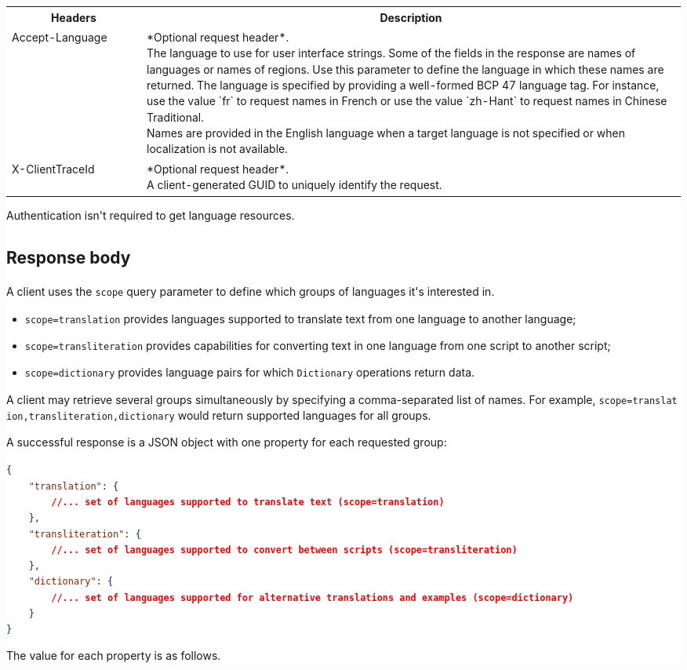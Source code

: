 <table width="100%">
  <th width="20%">Headers</th>
  <th>Description</th>
  <tr>
    <td>Accept-Language</td>
    <td>*Optional request header*.<br/>The language to use for user interface strings. Some of the fields in the response are names of languages or names of regions. Use this parameter to define the language in which these names are returned. The language is specified by providing a well-formed BCP 47 language tag. For instance, use the value `fr` to request names in French or use the value `zh-Hant` to request names in Chinese Traditional.<br/>Names are provided in the English language when a target language is not specified or when localization is not available.
    </td>
  </tr>
  <tr>
    <td>X-ClientTraceId</td>
    <td>*Optional request header*.<br/>A client-generated GUID to uniquely identify the request.</td>
  </tr>
</table> 

Authentication isn't required to get language resources.

## Response body

A client uses the `scope` query parameter to define which groups of languages it's interested in.

* `scope=translation` provides languages supported to translate text from one language to another language;

* `scope=transliteration` provides capabilities for converting text in one language from one script to another script;

* `scope=dictionary` provides language pairs for which `Dictionary` operations return data.

A client may retrieve several groups simultaneously by specifying a comma-separated list of names. For example, `scope=translation,transliteration,dictionary` would return supported languages for all groups.

A successful response is a JSON object with one property for each requested group:

```json
{
    "translation": {
        //... set of languages supported to translate text (scope=translation)
    },
    "transliteration": {
        //... set of languages supported to convert between scripts (scope=transliteration)
    },
    "dictionary": {
        //... set of languages supported for alternative translations and examples (scope=dictionary)
    }
}
```

The value for each property is as follows.
